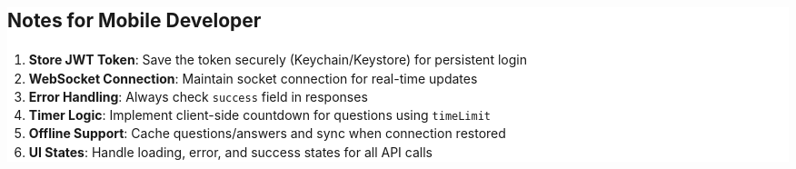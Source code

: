 ## Notes for Mobile Developer

1. **Store JWT Token**: Save the token securely (Keychain/Keystore) for persistent login
2. **WebSocket Connection**: Maintain socket connection for real-time updates
3. **Error Handling**: Always check `success` field in responses
4. **Timer Logic**: Implement client-side countdown for questions using `timeLimit`
5. **Offline Support**: Cache questions/answers and sync when connection restored
6. **UI States**: Handle loading, error, and success states for all API calls
